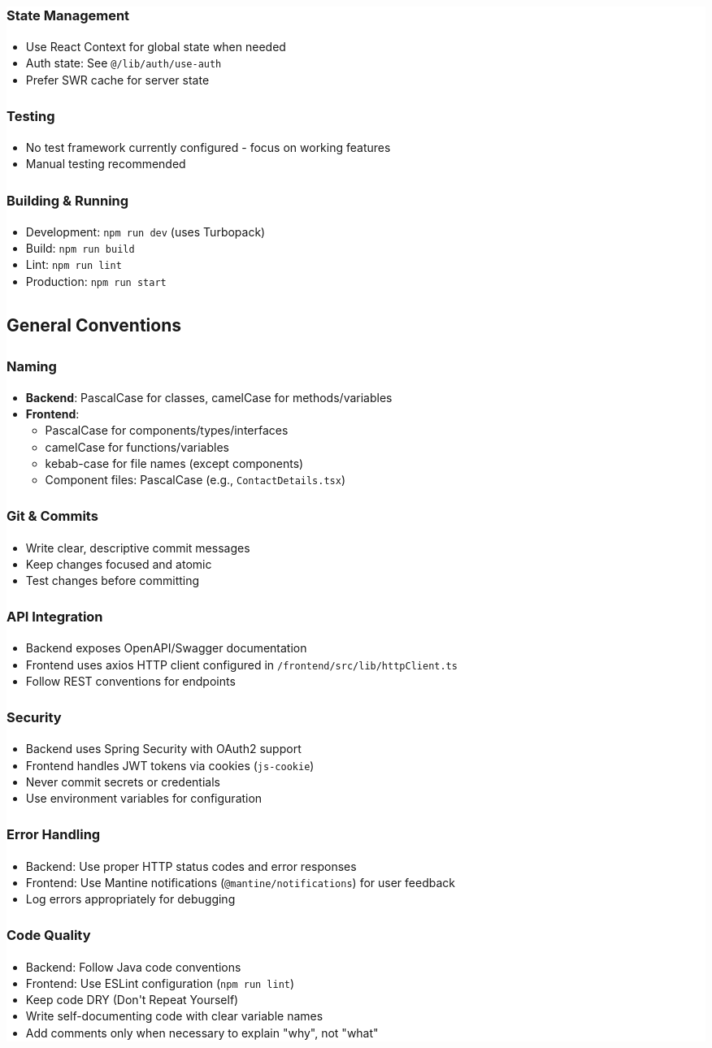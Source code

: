 ### State Management
- Use React Context for global state when needed
- Auth state: See `@/lib/auth/use-auth`
- Prefer SWR cache for server state

### Testing
- No test framework currently configured - focus on working features
- Manual testing recommended

### Building & Running
- Development: `npm run dev` (uses Turbopack)
- Build: `npm run build`
- Lint: `npm run lint`
- Production: `npm run start`

## General Conventions

### Naming
- **Backend**: PascalCase for classes, camelCase for methods/variables
- **Frontend**: 
  - PascalCase for components/types/interfaces
  - camelCase for functions/variables
  - kebab-case for file names (except components)
  - Component files: PascalCase (e.g., `ContactDetails.tsx`)

### Git & Commits
- Write clear, descriptive commit messages
- Keep changes focused and atomic
- Test changes before committing

### API Integration
- Backend exposes OpenAPI/Swagger documentation
- Frontend uses axios HTTP client configured in `/frontend/src/lib/httpClient.ts`
- Follow REST conventions for endpoints

### Security
- Backend uses Spring Security with OAuth2 support
- Frontend handles JWT tokens via cookies (`js-cookie`)
- Never commit secrets or credentials
- Use environment variables for configuration

### Error Handling
- Backend: Use proper HTTP status codes and error responses
- Frontend: Use Mantine notifications (`@mantine/notifications`) for user feedback
- Log errors appropriately for debugging

### Code Quality
- Backend: Follow Java code conventions
- Frontend: Use ESLint configuration (`npm run lint`)
- Keep code DRY (Don't Repeat Yourself)
- Write self-documenting code with clear variable names
- Add comments only when necessary to explain "why", not "what"
